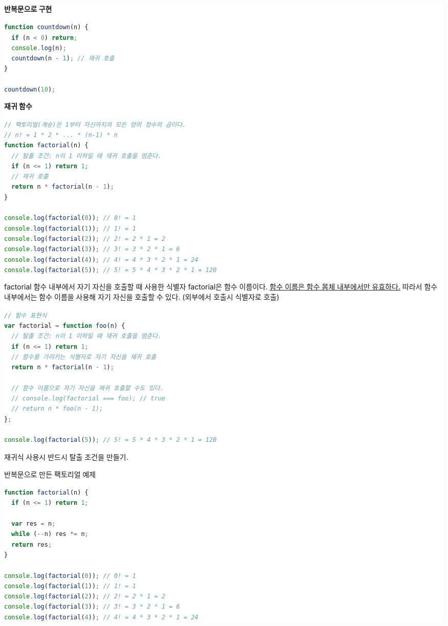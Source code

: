 **반복문으로 구현**

```javascript
function countdown(n) {
  if (n < 0) return;
  console.log(n);
  countdown(n - 1); // 재귀 호출
}

countdown(10);
```

**재귀 함수**

```javascript
// 팩토리얼(계승)은 1부터 자신까지의 모든 양의 정수의 곱이다.
// n! = 1 * 2 * ... * (n-1) * n
function factorial(n) {
  // 탈출 조건: n이 1 이하일 때 재귀 호출을 멈춘다.
  if (n <= 1) return 1;
  // 재귀 호출
  return n * factorial(n - 1);
}

console.log(factorial(0)); // 0! = 1
console.log(factorial(1)); // 1! = 1
console.log(factorial(2)); // 2! = 2 * 1 = 2
console.log(factorial(3)); // 3! = 3 * 2 * 1 = 6
console.log(factorial(4)); // 4! = 4 * 3 * 2 * 1 = 24
console.log(factorial(5)); // 5! = 5 * 4 * 3 * 2 * 1 = 120
```

factorial 함수 내부에서 자기 자신을 호출할 때 사용한 식별자 factorial은 함수 이름이다. <u>함수 이름은 함수 몸체 내부에서만 유효하다.</u> 따라서 함수 내부에서는 함수 이름을 사용해 자기 자신을 호출할 수 있다. (외부에서 호출시 식별자로 호출)

```javascript
// 함수 표현식
var factorial = function foo(n) {
  // 탈출 조건: n이 1 이하일 때 재귀 호출을 멈춘다.
  if (n <= 1) return 1;
  // 함수를 가리키는 식별자로 자기 자신을 재귀 호출
  return n * factorial(n - 1);

  // 함수 이름으로 자기 자신을 재귀 호출할 수도 있다.
  // console.log(factorial === foo); // true
  // return n * foo(n - 1);
};

console.log(factorial(5)); // 5! = 5 * 4 * 3 * 2 * 1 = 120
```

재귀식 사용시 반드시 탈출 조건을 만들기.

반복문으로 만든 팩토리얼 예제

```javascript
function factorial(n) {
  if (n <= 1) return 1;

  var res = n;
  while (--n) res *= n;
  return res;
}

console.log(factorial(0)); // 0! = 1
console.log(factorial(1)); // 1! = 1
console.log(factorial(2)); // 2! = 2 * 1 = 2
console.log(factorial(3)); // 3! = 3 * 2 * 1 = 6
console.log(factorial(4)); // 4! = 4 * 3 * 2 * 1 = 24
```